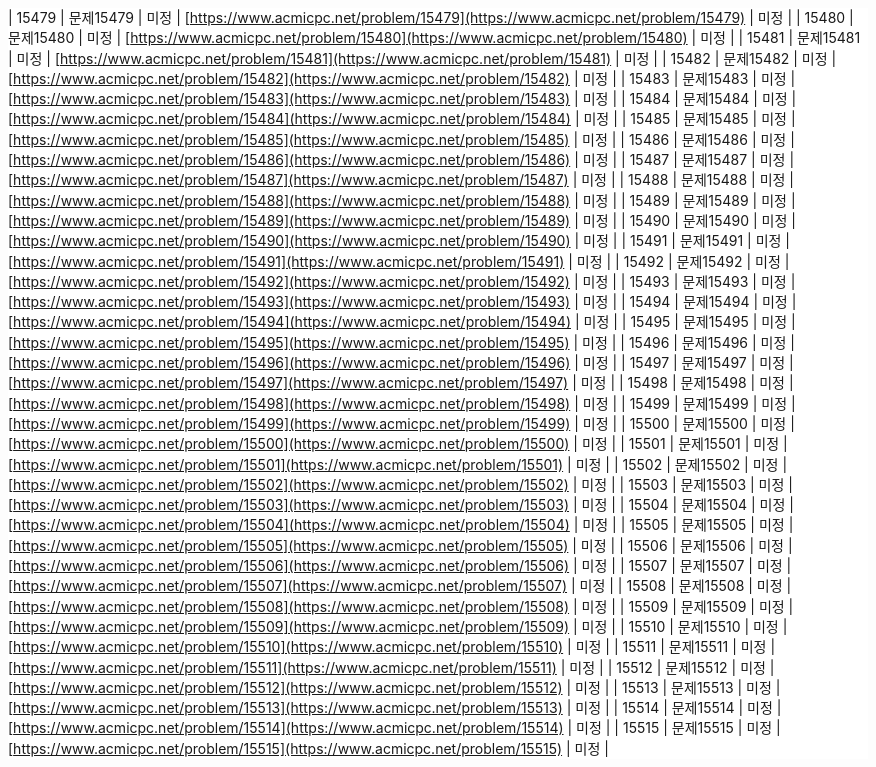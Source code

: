 | 15479 | 문제15479 | 미정 | [https://www.acmicpc.net/problem/15479](https://www.acmicpc.net/problem/15479) | 미정 |
| 15480 | 문제15480 | 미정 | [https://www.acmicpc.net/problem/15480](https://www.acmicpc.net/problem/15480) | 미정 |
| 15481 | 문제15481 | 미정 | [https://www.acmicpc.net/problem/15481](https://www.acmicpc.net/problem/15481) | 미정 |
| 15482 | 문제15482 | 미정 | [https://www.acmicpc.net/problem/15482](https://www.acmicpc.net/problem/15482) | 미정 |
| 15483 | 문제15483 | 미정 | [https://www.acmicpc.net/problem/15483](https://www.acmicpc.net/problem/15483) | 미정 |
| 15484 | 문제15484 | 미정 | [https://www.acmicpc.net/problem/15484](https://www.acmicpc.net/problem/15484) | 미정 |
| 15485 | 문제15485 | 미정 | [https://www.acmicpc.net/problem/15485](https://www.acmicpc.net/problem/15485) | 미정 |
| 15486 | 문제15486 | 미정 | [https://www.acmicpc.net/problem/15486](https://www.acmicpc.net/problem/15486) | 미정 |
| 15487 | 문제15487 | 미정 | [https://www.acmicpc.net/problem/15487](https://www.acmicpc.net/problem/15487) | 미정 |
| 15488 | 문제15488 | 미정 | [https://www.acmicpc.net/problem/15488](https://www.acmicpc.net/problem/15488) | 미정 |
| 15489 | 문제15489 | 미정 | [https://www.acmicpc.net/problem/15489](https://www.acmicpc.net/problem/15489) | 미정 |
| 15490 | 문제15490 | 미정 | [https://www.acmicpc.net/problem/15490](https://www.acmicpc.net/problem/15490) | 미정 |
| 15491 | 문제15491 | 미정 | [https://www.acmicpc.net/problem/15491](https://www.acmicpc.net/problem/15491) | 미정 |
| 15492 | 문제15492 | 미정 | [https://www.acmicpc.net/problem/15492](https://www.acmicpc.net/problem/15492) | 미정 |
| 15493 | 문제15493 | 미정 | [https://www.acmicpc.net/problem/15493](https://www.acmicpc.net/problem/15493) | 미정 |
| 15494 | 문제15494 | 미정 | [https://www.acmicpc.net/problem/15494](https://www.acmicpc.net/problem/15494) | 미정 |
| 15495 | 문제15495 | 미정 | [https://www.acmicpc.net/problem/15495](https://www.acmicpc.net/problem/15495) | 미정 |
| 15496 | 문제15496 | 미정 | [https://www.acmicpc.net/problem/15496](https://www.acmicpc.net/problem/15496) | 미정 |
| 15497 | 문제15497 | 미정 | [https://www.acmicpc.net/problem/15497](https://www.acmicpc.net/problem/15497) | 미정 |
| 15498 | 문제15498 | 미정 | [https://www.acmicpc.net/problem/15498](https://www.acmicpc.net/problem/15498) | 미정 |
| 15499 | 문제15499 | 미정 | [https://www.acmicpc.net/problem/15499](https://www.acmicpc.net/problem/15499) | 미정 |
| 15500 | 문제15500 | 미정 | [https://www.acmicpc.net/problem/15500](https://www.acmicpc.net/problem/15500) | 미정 |
| 15501 | 문제15501 | 미정 | [https://www.acmicpc.net/problem/15501](https://www.acmicpc.net/problem/15501) | 미정 |
| 15502 | 문제15502 | 미정 | [https://www.acmicpc.net/problem/15502](https://www.acmicpc.net/problem/15502) | 미정 |
| 15503 | 문제15503 | 미정 | [https://www.acmicpc.net/problem/15503](https://www.acmicpc.net/problem/15503) | 미정 |
| 15504 | 문제15504 | 미정 | [https://www.acmicpc.net/problem/15504](https://www.acmicpc.net/problem/15504) | 미정 |
| 15505 | 문제15505 | 미정 | [https://www.acmicpc.net/problem/15505](https://www.acmicpc.net/problem/15505) | 미정 |
| 15506 | 문제15506 | 미정 | [https://www.acmicpc.net/problem/15506](https://www.acmicpc.net/problem/15506) | 미정 |
| 15507 | 문제15507 | 미정 | [https://www.acmicpc.net/problem/15507](https://www.acmicpc.net/problem/15507) | 미정 |
| 15508 | 문제15508 | 미정 | [https://www.acmicpc.net/problem/15508](https://www.acmicpc.net/problem/15508) | 미정 |
| 15509 | 문제15509 | 미정 | [https://www.acmicpc.net/problem/15509](https://www.acmicpc.net/problem/15509) | 미정 |
| 15510 | 문제15510 | 미정 | [https://www.acmicpc.net/problem/15510](https://www.acmicpc.net/problem/15510) | 미정 |
| 15511 | 문제15511 | 미정 | [https://www.acmicpc.net/problem/15511](https://www.acmicpc.net/problem/15511) | 미정 |
| 15512 | 문제15512 | 미정 | [https://www.acmicpc.net/problem/15512](https://www.acmicpc.net/problem/15512) | 미정 |
| 15513 | 문제15513 | 미정 | [https://www.acmicpc.net/problem/15513](https://www.acmicpc.net/problem/15513) | 미정 |
| 15514 | 문제15514 | 미정 | [https://www.acmicpc.net/problem/15514](https://www.acmicpc.net/problem/15514) | 미정 |
| 15515 | 문제15515 | 미정 | [https://www.acmicpc.net/problem/15515](https://www.acmicpc.net/problem/15515) | 미정 |